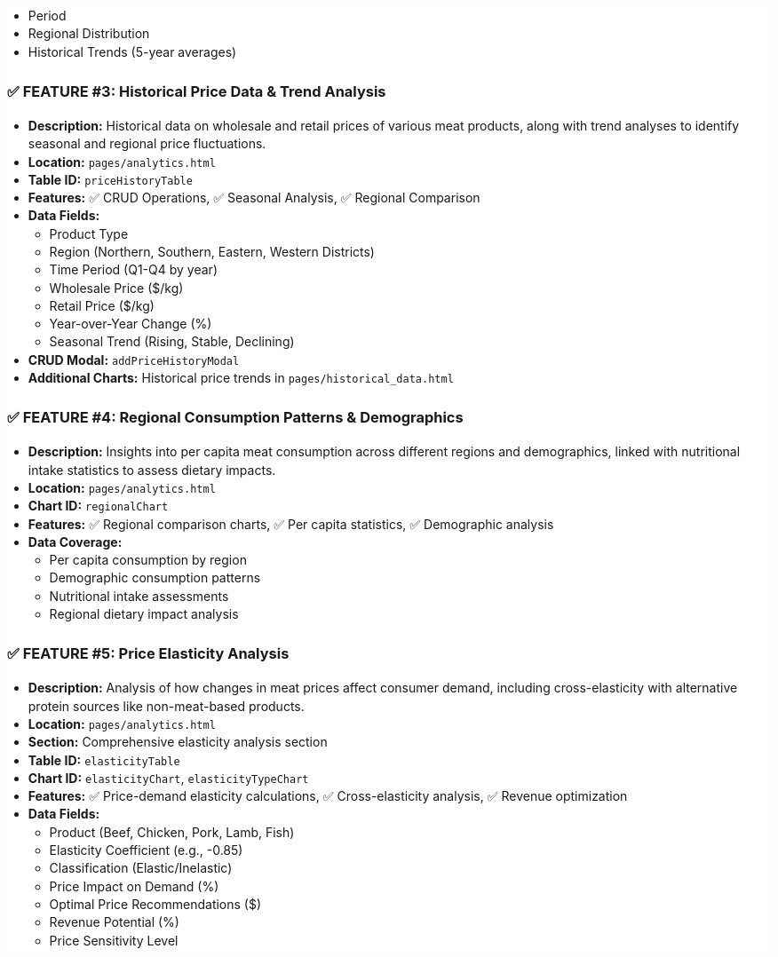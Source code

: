   - Period
  - Regional Distribution
  - Historical Trends (5-year averages)

### ✅ **FEATURE #3: Historical Price Data & Trend Analysis**
- **Description:** Historical data on wholesale and retail prices of various meat products, along with trend analyses to identify seasonal and regional price fluctuations.
- **Location:** `pages/analytics.html`
- **Table ID:** `priceHistoryTable`
- **Features:** ✅ CRUD Operations, ✅ Seasonal Analysis, ✅ Regional Comparison
- **Data Fields:**
  - Product Type
  - Region (Northern, Southern, Eastern, Western Districts)
  - Time Period (Q1-Q4 by year)
  - Wholesale Price ($/kg)
  - Retail Price ($/kg)
  - Year-over-Year Change (%)
  - Seasonal Trend (Rising, Stable, Declining)
- **CRUD Modal:** `addPriceHistoryModal`
- **Additional Charts:** Historical price trends in `pages/historical_data.html`

### ✅ **FEATURE #4: Regional Consumption Patterns & Demographics**
- **Description:** Insights into per capita meat consumption across different regions and demographics, linked with nutritional intake statistics to assess dietary impacts.
- **Location:** `pages/analytics.html`
- **Chart ID:** `regionalChart`
- **Features:** ✅ Regional comparison charts, ✅ Per capita statistics, ✅ Demographic analysis
- **Data Coverage:**
  - Per capita consumption by region
  - Demographic consumption patterns
  - Nutritional intake assessments
  - Regional dietary impact analysis

### ✅ **FEATURE #5: Price Elasticity Analysis**
- **Description:** Analysis of how changes in meat prices affect consumer demand, including cross-elasticity with alternative protein sources like non-meat-based products.
- **Location:** `pages/analytics.html`
- **Section:** Comprehensive elasticity analysis section
- **Table ID:** `elasticityTable`
- **Chart ID:** `elasticityChart`, `elasticityTypeChart`
- **Features:** ✅ Price-demand elasticity calculations, ✅ Cross-elasticity analysis, ✅ Revenue optimization
- **Data Fields:**
  - Product (Beef, Chicken, Pork, Lamb, Fish)
  - Elasticity Coefficient (e.g., -0.85)
  - Classification (Elastic/Inelastic)
  - Price Impact on Demand (%)
  - Optimal Price Recommendations ($)
  - Revenue Potential (%)
  - Price Sensitivity Level

